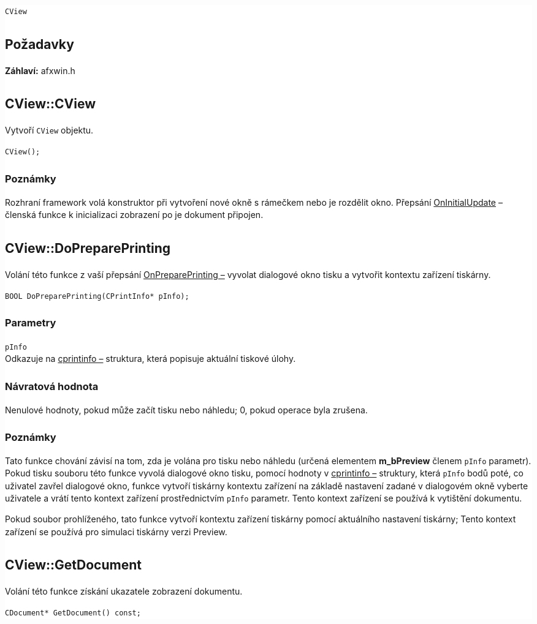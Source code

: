  `CView`  
  
## <a name="requirements"></a>Požadavky  
 **Záhlaví:** afxwin.h  
  
##  <a name="cview"></a>CView::CView  
 Vytvoří `CView` objektu.  
  
```  
CView();
```  
  
### <a name="remarks"></a>Poznámky  
 Rozhraní framework volá konstruktor při vytvoření nové okně s rámečkem nebo je rozdělit okno. Přepsání [OnInitialUpdate](#oninitialupdate) – členská funkce k inicializaci zobrazení po je dokument připojen.  
  
##  <a name="doprepareprinting"></a>CView::DoPreparePrinting  
 Volání této funkce z vaší přepsání [OnPreparePrinting –](#onprepareprinting) vyvolat dialogové okno tisku a vytvořit kontextu zařízení tiskárny.  
  
```  
BOOL DoPreparePrinting(CPrintInfo* pInfo);
```  
  
### <a name="parameters"></a>Parametry  
 `pInfo`  
 Odkazuje na [cprintinfo –](../../mfc/reference/cprintinfo-structure.md) struktura, která popisuje aktuální tiskové úlohy.  
  
### <a name="return-value"></a>Návratová hodnota  
 Nenulové hodnoty, pokud může začít tisku nebo náhledu; 0, pokud operace byla zrušena.  
  
### <a name="remarks"></a>Poznámky  
 Tato funkce chování závisí na tom, zda je volána pro tisku nebo náhledu (určená elementem **m_bPreview** členem `pInfo` parametr). Pokud tisku souboru této funkce vyvolá dialogové okno tisku, pomocí hodnoty v [cprintinfo –](../../mfc/reference/cprintinfo-structure.md) struktury, která `pInfo` bodů poté, co uživatel zavřel dialogové okno, funkce vytvoří tiskárny kontextu zařízení na základě nastavení zadané v dialogovém okně vyberte uživatele a vrátí tento kontext zařízení prostřednictvím `pInfo` parametr. Tento kontext zařízení se používá k vytištění dokumentu.  
  
 Pokud soubor prohlíženého, tato funkce vytvoří kontextu zařízení tiskárny pomocí aktuálního nastavení tiskárny; Tento kontext zařízení se používá pro simulaci tiskárny verzi Preview.  
  
##  <a name="getdocument"></a>CView::GetDocument  
 Volání této funkce získání ukazatele zobrazení dokumentu.  
  
```  
CDocument* GetDocument() const;  
```  
  
